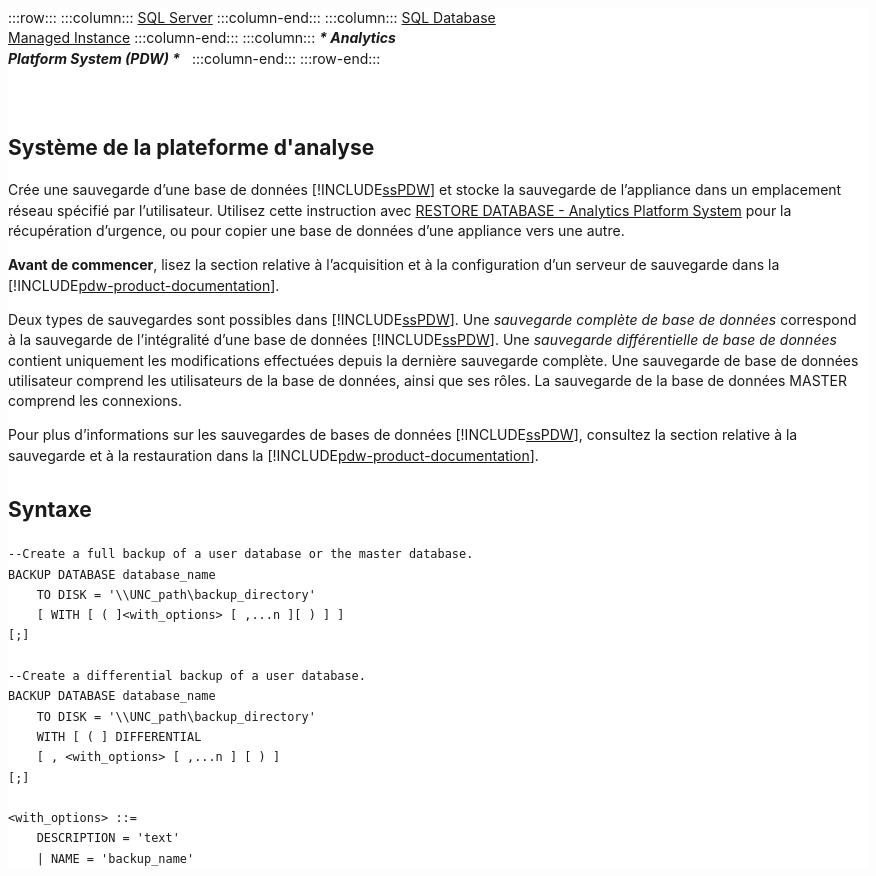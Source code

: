 :::row:::
    :::column:::
        [SQL Server](backup-transact-sql.md?view=sql-server-2016)
    :::column-end:::
    :::column:::
        [SQL Database<br />Managed Instance](backup-transact-sql.md?view=azuresqldb-mi-current)
    :::column-end:::
    :::column:::
        **_\* Analytics<br />Platform System (PDW) \*_** &nbsp;
    :::column-end:::
:::row-end:::

&nbsp;

## <a name="analytics-platform-system"></a>Système de la plateforme d'analyse

Crée une sauvegarde d’une base de données [!INCLUDE[ssPDW](../../includes/sspdw-md.md)] et stocke la sauvegarde de l’appliance dans un emplacement réseau spécifié par l’utilisateur. Utilisez cette instruction avec [RESTORE DATABASE - Analytics Platform System](../../t-sql/statements/restore-statements-transact-sql.md) pour la récupération d’urgence, ou pour copier une base de données d’une appliance vers une autre.

**Avant de commencer**, lisez la section relative à l’acquisition et à la configuration d’un serveur de sauvegarde dans la [!INCLUDE[pdw-product-documentation](../../includes/pdw-product-documentation-md.md)].

Deux types de sauvegardes sont possibles dans [!INCLUDE[ssPDW](../../includes/sspdw-md.md)]. Une *sauvegarde complète de base de données* correspond à la sauvegarde de l’intégralité d’une base de données [!INCLUDE[ssPDW](../../includes/sspdw-md.md)]. Une *sauvegarde différentielle de base de données* contient uniquement les modifications effectuées depuis la dernière sauvegarde complète. Une sauvegarde de base de données utilisateur comprend les utilisateurs de la base de données, ainsi que ses rôles. La sauvegarde de la base de données MASTER comprend les connexions.

Pour plus d’informations sur les sauvegardes de bases de données [!INCLUDE[ssPDW](../../includes/sspdw-md.md)], consultez la section relative à la sauvegarde et à la restauration dans la [!INCLUDE[pdw-product-documentation](../../includes/pdw-product-documentation-md.md)].

## <a name="syntax"></a>Syntaxe

```syntaxsql
--Create a full backup of a user database or the master database.
BACKUP DATABASE database_name
    TO DISK = '\\UNC_path\backup_directory'
    [ WITH [ ( ]<with_options> [ ,...n ][ ) ] ]
[;]

--Create a differential backup of a user database.
BACKUP DATABASE database_name
    TO DISK = '\\UNC_path\backup_directory'
    WITH [ ( ] DIFFERENTIAL
    [ , <with_options> [ ,...n ] [ ) ]
[;]

<with_options> ::=
    DESCRIPTION = 'text'
    | NAME = 'backup_name'
```
